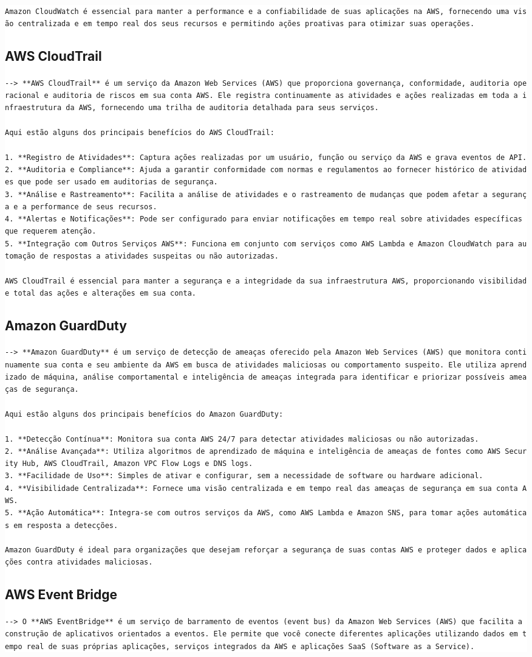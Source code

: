 	Amazon CloudWatch é essencial para manter a performance e a confiabilidade de suas aplicações na AWS, fornecendo uma visão centralizada e em tempo real dos seus recursos e permitindo ações proativas para otimizar suas operações.

## AWS CloudTrail
	--> **AWS CloudTrail** é um serviço da Amazon Web Services (AWS) que proporciona governança, conformidade, auditoria operacional e auditoria de riscos em sua conta AWS. Ele registra continuamente as atividades e ações realizadas em toda a infraestrutura da AWS, fornecendo uma trilha de auditoria detalhada para seus serviços.

	Aqui estão alguns dos principais benefícios do AWS CloudTrail:

	1. **Registro de Atividades**: Captura ações realizadas por um usuário, função ou serviço da AWS e grava eventos de API.
	2. **Auditoria e Compliance**: Ajuda a garantir conformidade com normas e regulamentos ao fornecer histórico de atividades que pode ser usado em auditorias de segurança.
	3. **Análise e Rastreamento**: Facilita a análise de atividades e o rastreamento de mudanças que podem afetar a segurança e a performance de seus recursos.
	4. **Alertas e Notificações**: Pode ser configurado para enviar notificações em tempo real sobre atividades específicas que requerem atenção.
	5. **Integração com Outros Serviços AWS**: Funciona em conjunto com serviços como AWS Lambda e Amazon CloudWatch para automação de respostas a atividades suspeitas ou não autorizadas.

	AWS CloudTrail é essencial para manter a segurança e a integridade da sua infraestrutura AWS, proporcionando visibilidade total das ações e alterações em sua conta.


## Amazon GuardDuty
	--> **Amazon GuardDuty** é um serviço de detecção de ameaças oferecido pela Amazon Web Services (AWS) que monitora continuamente sua conta e seu ambiente da AWS em busca de atividades maliciosas ou comportamento suspeito. Ele utiliza aprendizado de máquina, análise comportamental e inteligência de ameaças integrada para identificar e priorizar possíveis ameaças de segurança.

	Aqui estão alguns dos principais benefícios do Amazon GuardDuty:

	1. **Detecção Contínua**: Monitora sua conta AWS 24/7 para detectar atividades maliciosas ou não autorizadas.
	2. **Análise Avançada**: Utiliza algoritmos de aprendizado de máquina e inteligência de ameaças de fontes como AWS Security Hub, AWS CloudTrail, Amazon VPC Flow Logs e DNS logs.
	3. **Facilidade de Uso**: Simples de ativar e configurar, sem a necessidade de software ou hardware adicional.
	4. **Visibilidade Centralizada**: Fornece uma visão centralizada e em tempo real das ameaças de segurança em sua conta AWS.
	5. **Ação Automática**: Integra-se com outros serviços da AWS, como AWS Lambda e Amazon SNS, para tomar ações automáticas em resposta a detecções.

	Amazon GuardDuty é ideal para organizações que desejam reforçar a segurança de suas contas AWS e proteger dados e aplicações contra atividades maliciosas.
	
## AWS Event Bridge
	--> O **AWS EventBridge** é um serviço de barramento de eventos (event bus) da Amazon Web Services (AWS) que facilita a construção de aplicativos orientados a eventos. Ele permite que você conecte diferentes aplicações utilizando dados em tempo real de suas próprias aplicações, serviços integrados da AWS e aplicações SaaS (Software as a Service).
